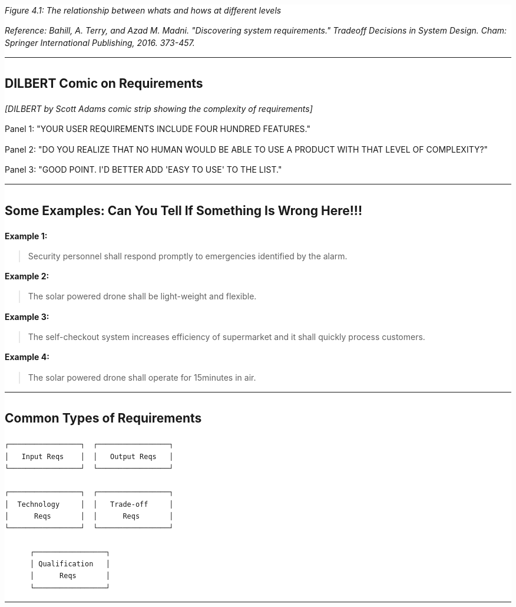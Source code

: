 *Figure 4.1: The relationship between whats and hows at different levels*

*Reference: Bahill, A. Terry, and Azad M. Madni. "Discovering system requirements." Tradeoff Decisions in System Design. Cham: Springer International Publishing, 2016. 373-457.*

---

## DILBERT Comic on Requirements

*[DILBERT by Scott Adams comic strip showing the complexity of requirements]*

Panel 1: "YOUR USER REQUIREMENTS INCLUDE FOUR HUNDRED FEATURES."

Panel 2: "DO YOU REALIZE THAT NO HUMAN WOULD BE ABLE TO USE A PRODUCT WITH THAT LEVEL OF COMPLEXITY?"

Panel 3: "GOOD POINT. I'D BETTER ADD 'EASY TO USE' TO THE LIST."

---

## Some Examples: Can You Tell If Something Is Wrong Here!!!

**Example 1:**
> Security personnel shall respond promptly to emergencies identified by the alarm.

**Example 2:**
> The solar powered drone shall be light-weight and flexible.

**Example 3:**
> The self-checkout system increases efficiency of supermarket and it shall quickly process customers.

**Example 4:**
> The solar powered drone shall operate for 15minutes in air.

---

## Common Types of Requirements

```
┌─────────────────┐  ┌─────────────────┐
│   Input Reqs    │  │   Output Reqs   │
└─────────────────┘  └─────────────────┘

┌─────────────────┐  ┌─────────────────┐
│  Technology     │  │   Trade-off     │
│      Reqs       │  │      Reqs       │
└─────────────────┘  └─────────────────┘

      ┌─────────────────┐
      │ Qualification   │
      │      Reqs       │
      └─────────────────┘
```

---
